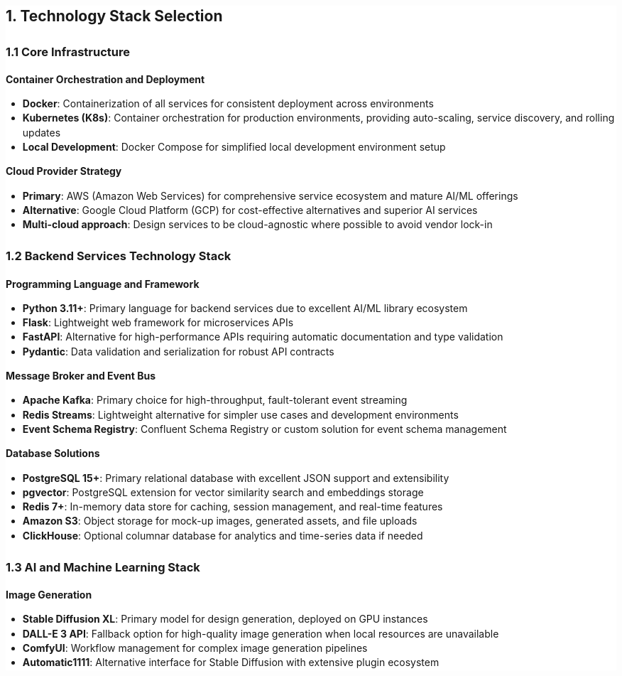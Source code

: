 ## 1. Technology Stack Selection

### 1.1 Core Infrastructure

**Container Orchestration and Deployment**

- **Docker**: Containerization of all services for consistent deployment across environments
- **Kubernetes (K8s)**: Container orchestration for production environments, providing auto-scaling, service discovery, and rolling updates
- **Local Development**: Docker Compose for simplified local development environment setup

**Cloud Provider Strategy**

- **Primary**: AWS (Amazon Web Services) for comprehensive service ecosystem and mature AI/ML offerings
- **Alternative**: Google Cloud Platform (GCP) for cost-effective alternatives and superior AI services
- **Multi-cloud approach**: Design services to be cloud-agnostic where possible to avoid vendor lock-in

### 1.2 Backend Services Technology Stack

**Programming Language and Framework**

- **Python 3.11+**: Primary language for backend services due to excellent AI/ML library ecosystem
- **Flask**: Lightweight web framework for microservices APIs
- **FastAPI**: Alternative for high-performance APIs requiring automatic documentation and type validation
- **Pydantic**: Data validation and serialization for robust API contracts

**Message Broker and Event Bus**

- **Apache Kafka**: Primary choice for high-throughput, fault-tolerant event streaming
- **Redis Streams**: Lightweight alternative for simpler use cases and development environments
- **Event Schema Registry**: Confluent Schema Registry or custom solution for event schema management

**Database Solutions**

- **PostgreSQL 15+**: Primary relational database with excellent JSON support and extensibility
- **pgvector**: PostgreSQL extension for vector similarity search and embeddings storage
- **Redis 7+**: In-memory data store for caching, session management, and real-time features
- **Amazon S3**: Object storage for mock-up images, generated assets, and file uploads
- **ClickHouse**: Optional columnar database for analytics and time-series data if needed

### 1.3 AI and Machine Learning Stack

**Image Generation**

- **Stable Diffusion XL**: Primary model for design generation, deployed on GPU instances
- **DALL-E 3 API**: Fallback option for high-quality image generation when local resources are unavailable
- **ComfyUI**: Workflow management for complex image generation pipelines
- **Automatic1111**: Alternative interface for Stable Diffusion with extensive plugin ecosystem
